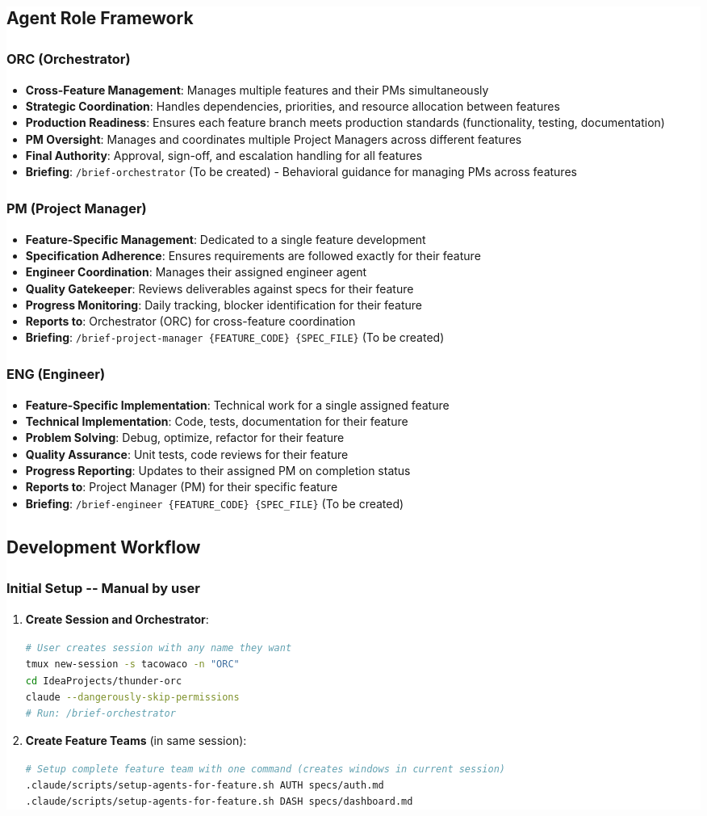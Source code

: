 ## Agent Role Framework

### ORC (Orchestrator)
- **Cross-Feature Management**: Manages multiple features and their PMs simultaneously
- **Strategic Coordination**: Handles dependencies, priorities, and resource allocation between features
- **Production Readiness**: Ensures each feature branch meets production standards (functionality, testing, documentation)
- **PM Oversight**: Manages and coordinates multiple Project Managers across different features
- **Final Authority**: Approval, sign-off, and escalation handling for all features
- **Briefing**: `/brief-orchestrator` (To be created) - Behavioral guidance for managing PMs across features

### PM (Project Manager)
- **Feature-Specific Management**: Dedicated to a single feature development
- **Specification Adherence**: Ensures requirements are followed exactly for their feature
- **Engineer Coordination**: Manages their assigned engineer agent
- **Quality Gatekeeper**: Reviews deliverables against specs for their feature
- **Progress Monitoring**: Daily tracking, blocker identification for their feature
- **Reports to**: Orchestrator (ORC) for cross-feature coordination
- **Briefing**: `/brief-project-manager {FEATURE_CODE} {SPEC_FILE}` (To be created)

### ENG (Engineer)
- **Feature-Specific Implementation**: Technical work for a single assigned feature
- **Technical Implementation**: Code, tests, documentation for their feature
- **Problem Solving**: Debug, optimize, refactor for their feature
- **Quality Assurance**: Unit tests, code reviews for their feature
- **Progress Reporting**: Updates to their assigned PM on completion status
- **Reports to**: Project Manager (PM) for their specific feature
- **Briefing**: `/brief-engineer {FEATURE_CODE} {SPEC_FILE}` (To be created)

## Development Workflow

### Initial Setup -- Manual by user
1. **Create Session and Orchestrator**:
   ```bash
   # User creates session with any name they want
   tmux new-session -s tacowaco -n "ORC"
   cd IdeaProjects/thunder-orc
   claude --dangerously-skip-permissions
   # Run: /brief-orchestrator
   ```

2. **Create Feature Teams** (in same session):
   ```bash
   # Setup complete feature team with one command (creates windows in current session)
   .claude/scripts/setup-agents-for-feature.sh AUTH specs/auth.md
   .claude/scripts/setup-agents-for-feature.sh DASH specs/dashboard.md
   ```

